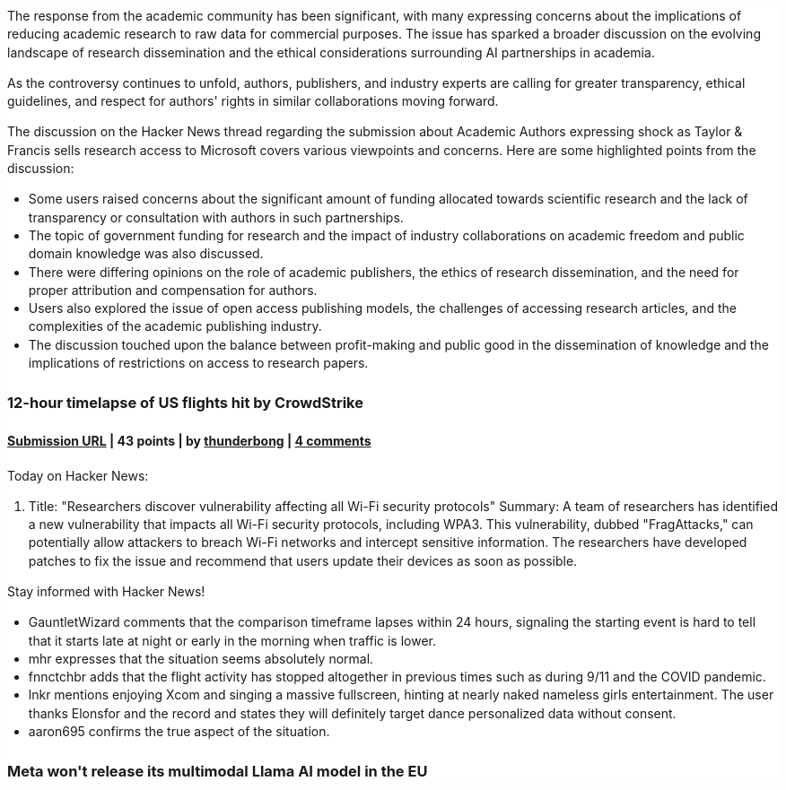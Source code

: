 The response from the academic community has been significant, with many expressing concerns about the implications of reducing academic research to raw data for commercial purposes. The issue has sparked a broader discussion on the evolving landscape of research dissemination and the ethical considerations surrounding AI partnerships in academia.

As the controversy continues to unfold, authors, publishers, and industry experts are calling for greater transparency, ethical guidelines, and respect for authors' rights in similar collaborations moving forward.

The discussion on the Hacker News thread regarding the submission about Academic Authors expressing shock as Taylor & Francis sells research access to Microsoft covers various viewpoints and concerns. Here are some highlighted points from the discussion:

- Some users raised concerns about the significant amount of funding allocated towards scientific research and the lack of transparency or consultation with authors in such partnerships.
- The topic of government funding for research and the impact of industry collaborations on academic freedom and public domain knowledge was also discussed.
- There were differing opinions on the role of academic publishers, the ethics of research dissemination, and the need for proper attribution and compensation for authors.
- Users also explored the issue of open access publishing models, the challenges of accessing research articles, and the complexities of the academic publishing industry.
- The discussion touched upon the balance between profit-making and public good in the dissemination of knowledge and the implications of restrictions on access to research papers.

### 12-hour timelapse of US flights hit by CrowdStrike

#### [Submission URL](https://twitter.com/US_Stormwatch/status/1814268813879206397) | 43 points | by [thunderbong](https://news.ycombinator.com/user?id=thunderbong) | [4 comments](https://news.ycombinator.com/item?id=41008204)

Today on Hacker News:

1. Title: "Researchers discover vulnerability affecting all Wi-Fi security protocols"
   Summary: A team of researchers has identified a new vulnerability that impacts all Wi-Fi security protocols, including WPA3. This vulnerability, dubbed "FragAttacks," can potentially allow attackers to breach Wi-Fi networks and intercept sensitive information. The researchers have developed patches to fix the issue and recommend that users update their devices as soon as possible.

Stay informed with Hacker News!

- GauntletWizard comments that the comparison timeframe lapses within 24 hours, signaling the starting event is hard to tell that it starts late at night or early in the morning when traffic is lower.
- mhr expresses that the situation seems absolutely normal.
- fnnctchbr adds that the flight activity has stopped altogether in previous times such as during 9/11 and the COVID pandemic.
- lnkr mentions enjoying Xcom and singing a massive fullscreen, hinting at nearly naked nameless girls entertainment. The user thanks Elonsfor and the record and states they will definitely target dance personalized data without consent.
- aaron695 confirms the true aspect of the situation.

### Meta won't release its multimodal Llama AI model in the EU
